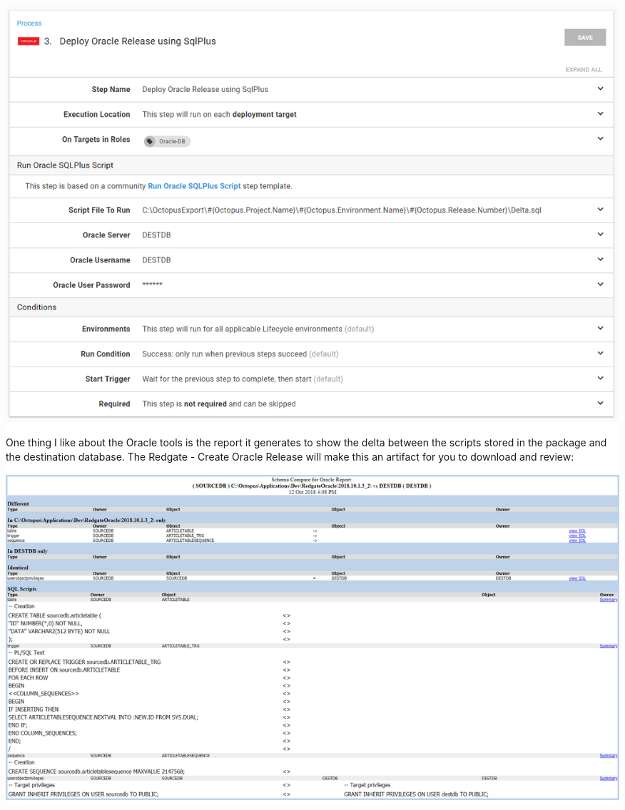 ![](octopus_oracle_sqlplus.png "width=500")

One thing I like about the Oracle tools is the report it generates to show the delta between the scripts stored in the package and the destination database.  The Redgate - Create Oracle Release will make this an artifact for you to download and review:

![](redgate_oracle_simple_report.png "width=500")
